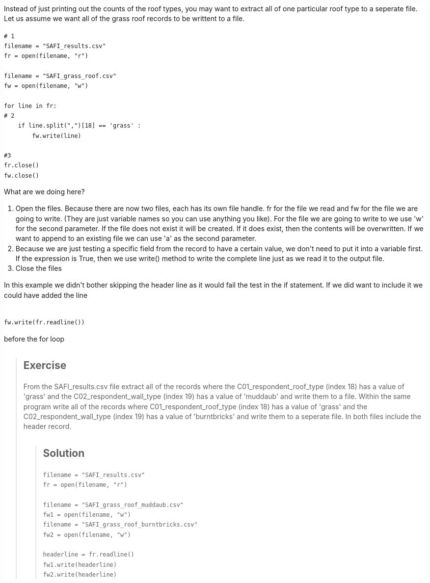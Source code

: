 Instead of just printing out the counts of the roof types, you may want to extract all of one particular roof type to a seperate file. Let us assume we want all of the grass roof records to be writtent to a file.

~~~
# 1
filename = "SAFI_results.csv"
fr = open(filename, "r") 

filename = "SAFI_grass_roof.csv"
fw = open(filename, "w") 

for line in fr:
# 2    
    if line.split(",")[18] == 'grass' :
        fw.write(line)
    
#3
fr.close()
fw.close()
~~~

What are we  doing here?

1. Open the files. Because there are now two files, each has its own file handle. fr for the file we read and fw for the file we are going to write. (They are just variable names so you can use anything you like). For the file we are going to write to we use 'w' for the second parameter. If the file does not exist it will be created. If it does exist, then the contents will be overwritten. If we want to append to an existing file we can use 'a' as the second parameter.
2. Because we are just testing a specific field from the record to have a certain value, we don't need to put it into a variable first. If the expression is True, then we use write() method to write the complete line just as we read it to the output file.
3. Close the files

In this example we didn't bother skipping the header line as it would fail the test in the if statement. If we did want to include it  we could have added the line 

~~~

fw.write(fr.readline())
~~~

before the for loop

> ## Exercise
> 
> From the SAFI_results.csv file extract all of the records where the C01_respondent_roof_type (index 18) has a value of 'grass' and the C02_respondent_wall_type (index 19) has a value of 'muddaub' and write them to a file. Within the same program write all of the records where C01_respondent_roof_type (index 18) has a value of 'grass' and the C02_respondent_wall_type (index 19) has a value of 'burntbricks' and write them to a seperate file. In both files include the header record.
> 
> > ## Solution
> > 
> > ~~~
> > filename = "SAFI_results.csv"
> > fr = open(filename, "r") 
> > 
> > filename = "SAFI_grass_roof_muddaub.csv"
> > fw1 = open(filename, "w") 
> > filename = "SAFI_grass_roof_burntbricks.csv"
> > fw2 = open(filename, "w") 
> > 
> > headerline = fr.readline()
> > fw1.write(headerline)
> > fw2.write(headerline)
> > 